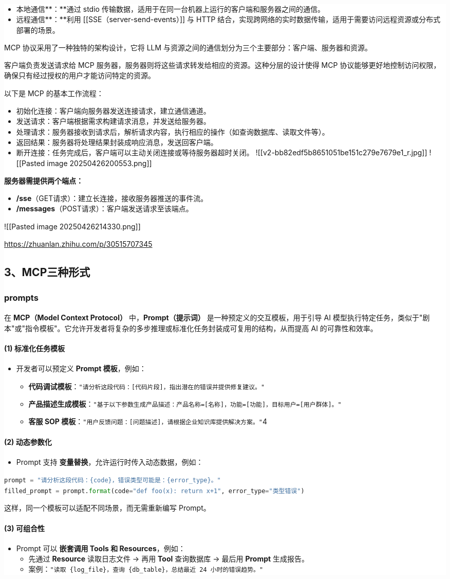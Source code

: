 - 本地通信**：**通过 stdio 传输数据，适用于在同一台机器上运行的客户端和服务器之间的通信。
- 远程通信**：**利用 [[SSE（server-send-events）]] 与 HTTP 结合，实现跨网络的实时数据传输，适用于需要访问远程资源或分布式部署的场景。

MCP 协议采用了一种独特的架构设计，它将 LLM 与资源之间的通信划分为三个主要部分：客户端、服务器和资源。

客户端负责发送请求给 MCP 服务器，服务器则将这些请求转发给相应的资源。这种分层的设计使得 MCP 协议能够更好地控制访问权限，确保只有经过授权的用户才能访问特定的资源。

以下是 MCP 的基本工作流程：

- 初始化连接：客户端向服务器发送连接请求，建立通信通道。
- 发送请求：客户端根据需求构建请求消息，并发送给服务器。
- 处理请求：服务器接收到请求后，解析请求内容，执行相应的操作（如查询数据库、读取文件等）。
- 返回结果：服务器将处理结果封装成响应消息，发送回客户端。
- 断开连接：任务完成后，客户端可以主动关闭连接或等待服务器超时关闭。
![[v2-bb82edf5b8651051be151c279e7679e1_r.jpg]]
![[Pasted image 20250426200553.png]]

**服务器需提供两个端点：**
- **/sse**（GET请求）：建立长连接，接收服务器推送的事件流。
- **/messages**（POST请求）：客户端发送请求至该端点。

![[Pasted image 20250426214330.png]]

https://zhuanlan.zhihu.com/p/30515707345
## 3、MCP三种形式

### prompts

在 **MCP（Model Context Protocol）** 中，**Prompt（提示词）** 是一种预定义的交互模板，用于引导 AI 模型执行特定任务，类似于"剧本"或"指令模板"。它允许开发者将复杂的多步推理或标准化任务封装成可复用的结构，从而提高 AI 的可靠性和效率。

#### **(1) 标准化任务模板**

- 开发者可以预定义 **Prompt 模板**，例如：
    
    - **代码调试模板**：`"请分析这段代码：[代码片段]，指出潜在的错误并提供修复建议。"`
        
    - **产品描述生成模板**：`"基于以下参数生成产品描述：产品名称=[名称]，功能=[功能]，目标用户=[用户群体]。"`
        
    - **客服 SOP 模板**：`"用户反馈问题：[问题描述]，请根据企业知识库提供解决方案。"`4
        

#### **(2) 动态参数化**

- Prompt 支持 **变量替换**，允许运行时传入动态数据，例如：
 ```python   
 prompt = "请分析这段代码：{code}，错误类型可能是：{error_type}。"
 filled_prompt = prompt.format(code="def foo(x): return x+1", error_type="类型错误")
```
这样，同一个模板可以适配不同场景，而无需重新编写 Prompt。

#### **(3) 可组合性**

- Prompt 可以 **嵌套调用 Tools 和 Resources**，例如：
    - 先通过 **Resource** 读取日志文件 → 再用 **Tool** 查询数据库 → 最后用 **Prompt** 生成报告。
    - 案例：`"读取 {log_file}，查询 {db_table}，总结最近 24 小时的错误趋势。"`
